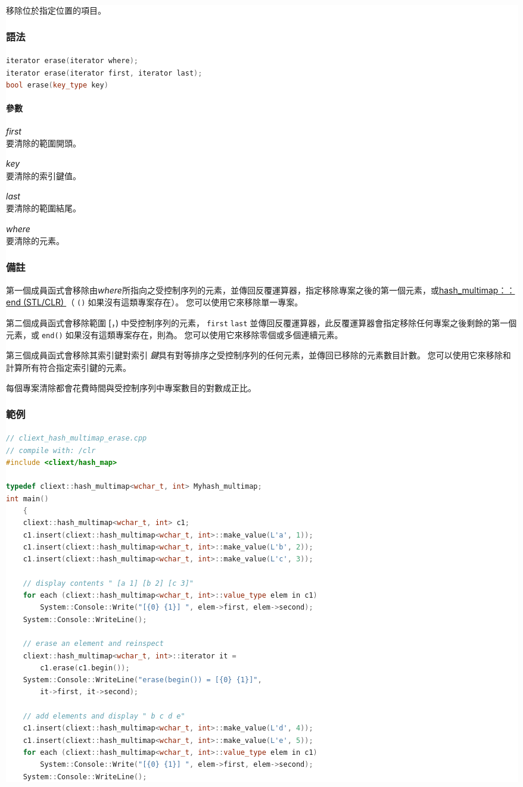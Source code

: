 移除位於指定位置的項目。

### <a name="syntax"></a>語法

```cpp
iterator erase(iterator where);
iterator erase(iterator first, iterator last);
bool erase(key_type key)
```

#### <a name="parameters"></a>參數

*first*<br/>
要清除的範圍開頭。

*key*<br/>
要清除的索引鍵值。

*last*<br/>
要清除的範圍結尾。

*where*<br/>
要清除的元素。

### <a name="remarks"></a>備註

第一個成員函式會移除由*where*所指向之受控制序列的元素，並傳回反覆運算器，指定移除專案之後的第一個元素，或[hash_multimap：： end (STL/CLR) ](#end) （ `()` 如果沒有這類專案存在）。 您可以使用它來移除單一專案。

第二個成員函式會移除範圍 [，) 中受控制序列的元素， `first` `last` 並傳回反覆運算器，此反覆運算器會指定移除任何專案之後剩餘的第一個元素，或 `end()` 如果沒有這類專案存在，則為。 您可以使用它來移除零個或多個連續元素。

第三個成員函式會移除其索引鍵對索引 *鍵*具有對等排序之受控制序列的任何元素，並傳回已移除的元素數目計數。 您可以使用它來移除和計算所有符合指定索引鍵的元素。

每個專案清除都會花費時間與受控制序列中專案數目的對數成正比。

### <a name="example"></a>範例

```cpp
// cliext_hash_multimap_erase.cpp
// compile with: /clr
#include <cliext/hash_map>

typedef cliext::hash_multimap<wchar_t, int> Myhash_multimap;
int main()
    {
    cliext::hash_multimap<wchar_t, int> c1;
    c1.insert(cliext::hash_multimap<wchar_t, int>::make_value(L'a', 1));
    c1.insert(cliext::hash_multimap<wchar_t, int>::make_value(L'b', 2));
    c1.insert(cliext::hash_multimap<wchar_t, int>::make_value(L'c', 3));

    // display contents " [a 1] [b 2] [c 3]"
    for each (cliext::hash_multimap<wchar_t, int>::value_type elem in c1)
        System::Console::Write("[{0} {1}] ", elem->first, elem->second);
    System::Console::WriteLine();

    // erase an element and reinspect
    cliext::hash_multimap<wchar_t, int>::iterator it =
        c1.erase(c1.begin());
    System::Console::WriteLine("erase(begin()) = [{0} {1}]",
        it->first, it->second);

    // add elements and display " b c d e"
    c1.insert(cliext::hash_multimap<wchar_t, int>::make_value(L'd', 4));
    c1.insert(cliext::hash_multimap<wchar_t, int>::make_value(L'e', 5));
    for each (cliext::hash_multimap<wchar_t, int>::value_type elem in c1)
        System::Console::Write("[{0} {1}] ", elem->first, elem->second);
    System::Console::WriteLine();
```